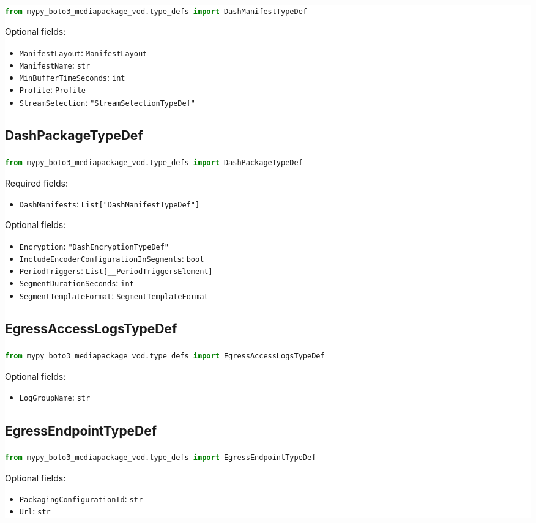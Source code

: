 ```python
from mypy_boto3_mediapackage_vod.type_defs import DashManifestTypeDef
```




Optional fields:
- `ManifestLayout`: `ManifestLayout`
- `ManifestName`: `str`
- `MinBufferTimeSeconds`: `int`
- `Profile`: `Profile`
- `StreamSelection`: `"StreamSelectionTypeDef"`


## DashPackageTypeDef

```python
from mypy_boto3_mediapackage_vod.type_defs import DashPackageTypeDef
```


Required fields:
- `DashManifests`: `List["DashManifestTypeDef"]`



Optional fields:
- `Encryption`: `"DashEncryptionTypeDef"`
- `IncludeEncoderConfigurationInSegments`: `bool`
- `PeriodTriggers`: `List[__PeriodTriggersElement]`
- `SegmentDurationSeconds`: `int`
- `SegmentTemplateFormat`: `SegmentTemplateFormat`


## EgressAccessLogsTypeDef

```python
from mypy_boto3_mediapackage_vod.type_defs import EgressAccessLogsTypeDef
```




Optional fields:
- `LogGroupName`: `str`


## EgressEndpointTypeDef

```python
from mypy_boto3_mediapackage_vod.type_defs import EgressEndpointTypeDef
```




Optional fields:
- `PackagingConfigurationId`: `str`
- `Url`: `str`


